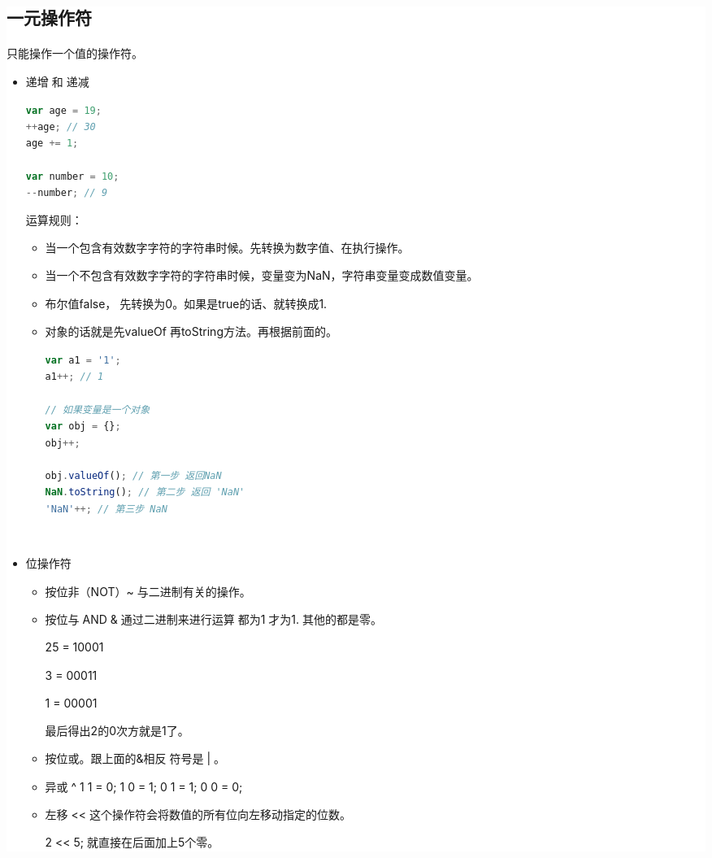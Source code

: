 ## 一元操作符

只能操作一个值的操作符。

* 递增 和 递减 

  ```javascript
  var age = 19;
  ++age; // 30
  age += 1;

  var number = 10;
  --number; // 9
  ```

  运算规则：

  * 当一个包含有效数字字符的字符串时候。先转换为数字值、在执行操作。

  * 当一个不包含有效数字字符的字符串时候，变量变为NaN，字符串变量变成数值变量。

  * 布尔值false， 先转换为0。如果是true的话、就转换成1.

  * 对象的话就是先valueOf 再toString方法。再根据前面的。

    ```javascript
    var a1 = '1';
    a1++; // 1

    // 如果变量是一个对象
    var obj = {};
    obj++;

    obj.valueOf(); // 第一步 返回NaN
    NaN.toString(); // 第二步 返回 'NaN'
    'NaN'++; // 第三步 NaN
    ```

    ​

* 位操作符

  * 按位非（NOT）~ 与二进制有关的操作。

  * 按位与 AND &  通过二进制来进行运算 都为1 才为1. 其他的都是零。

    25 = 10001

    3   = 00011

     1  = 00001

    最后得出2的0次方就是1了。

  * 按位或。跟上面的&相反  符号是 | 。

  * 异或 ^ 1 1 = 0; 1 0 = 1; 0 1 = 1; 0 0 = 0;

  * 左移 << 这个操作符会将数值的所有位向左移动指定的位数。

    2 << 5; 就直接在后面加上5个零。
